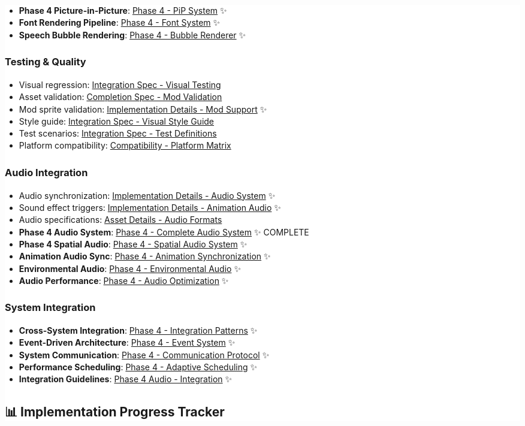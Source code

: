 - **Phase 4 Picture-in-Picture**: [Phase 4 - PiP System](./PHASE_4_UI_ENHANCEMENTS.md#picture-in-picture-system) ✨
- **Font Rendering Pipeline**: [Phase 4 - Font System](./PHASE_4_IMPLEMENTATION_DETAILS.md#font-rendering-pipeline) ✨
- **Speech Bubble Rendering**: [Phase 4 - Bubble Renderer](./PHASE_4_IMPLEMENTATION_DETAILS.md#speech-bubble-text-rendering) ✨

### Testing & Quality
- Visual regression: [Integration Spec - Visual Testing](./CARTOON_GRAPHICS_INTEGRATION_SPEC.md#visual-regression-testing)
- Asset validation: [Completion Spec - Mod Validation](./CARTOON_GRAPHICS_COMPLETION_SPEC.md#asset-validation-pipeline)
- Mod sprite validation: [Implementation Details - Mod Support](./CARTOON_GRAPHICS_IMPLEMENTATION_DETAILS.md#mod-support-validation) ✨
- Style guide: [Integration Spec - Visual Style Guide](./CARTOON_GRAPHICS_INTEGRATION_SPEC.md#visual-style-guide)
- Test scenarios: [Integration Spec - Test Definitions](./CARTOON_GRAPHICS_INTEGRATION_SPEC.md#test-definitions)
- Platform compatibility: [Compatibility - Platform Matrix](./CARTOON_GRAPHICS_COMPATIBILITY.md#platform-compatibility)

### Audio Integration
- Audio synchronization: [Implementation Details - Audio System](./CARTOON_GRAPHICS_IMPLEMENTATION_DETAILS.md#audio-synchronization-system) ✨
- Sound effect triggers: [Implementation Details - Animation Audio](./CARTOON_GRAPHICS_IMPLEMENTATION_DETAILS.md#audio-synchronization-system) ✨
- Audio specifications: [Asset Details - Audio Formats](./CARTOON_GRAPHICS_ASSET_DETAILS.md#audio-format-requirements)
- **Phase 4 Audio System**: [Phase 4 - Complete Audio System](./PHASE_4_AUDIO_SYSTEM.md) ✨ COMPLETE
- **Phase 4 Spatial Audio**: [Phase 4 - Spatial Audio System](./PHASE_4_AUDIO_SYSTEM.md#spatial-audio-system) ✨
- **Animation Audio Sync**: [Phase 4 - Animation Synchronization](./PHASE_4_AUDIO_SYSTEM.md#animation-audio-synchronization) ✨
- **Environmental Audio**: [Phase 4 - Environmental Audio](./PHASE_4_AUDIO_SYSTEM.md#environmental-audio) ✨
- **Audio Performance**: [Phase 4 - Audio Optimization](./PHASE_4_AUDIO_SYSTEM.md#performance-optimization) ✨

### System Integration
- **Cross-System Integration**: [Phase 4 - Integration Patterns](./PHASE_4_IMPLEMENTATION_DETAILS.md#cross-system-integration-patterns) ✨
- **Event-Driven Architecture**: [Phase 4 - Event System](./PHASE_4_IMPLEMENTATION_DETAILS.md#event-driven-integration) ✨
- **System Communication**: [Phase 4 - Communication Protocol](./PHASE_4_IMPLEMENTATION_DETAILS.md#system-communication-protocol) ✨
- **Performance Scheduling**: [Phase 4 - Adaptive Scheduling](./PHASE_4_IMPLEMENTATION_DETAILS.md#performance-aware-scheduling) ✨
- **Integration Guidelines**: [Phase 4 Audio - Integration](./PHASE_4_AUDIO_SYSTEM.md#integration-guidelines) ✨

## 📊 Implementation Progress Tracker
